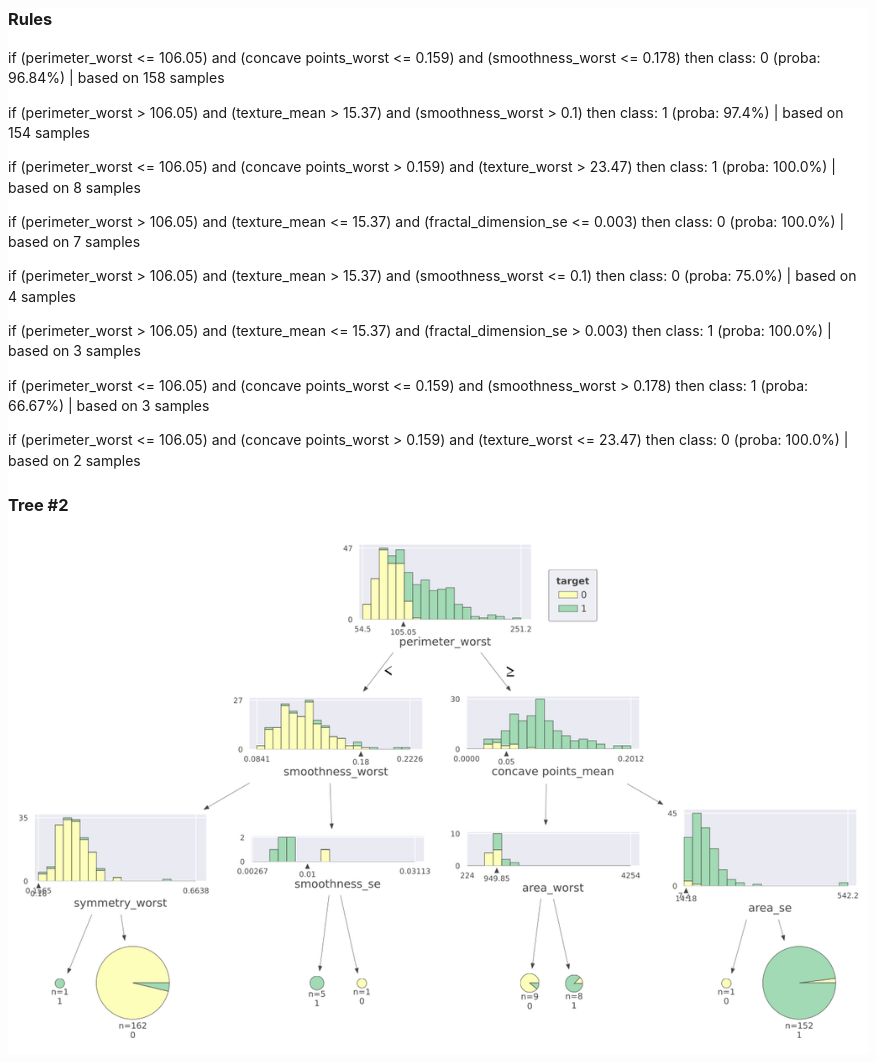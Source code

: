 ### Rules

if (perimeter_worst <= 106.05) and (concave points_worst <= 0.159) and (smoothness_worst <= 0.178) then class: 0 (proba: 96.84%) | based on 158 samples

if (perimeter_worst > 106.05) and (texture_mean > 15.37) and (smoothness_worst > 0.1) then class: 1 (proba: 97.4%) | based on 154 samples

if (perimeter_worst <= 106.05) and (concave points_worst > 0.159) and (texture_worst > 23.47) then class: 1 (proba: 100.0%) | based on 8 samples

if (perimeter_worst > 106.05) and (texture_mean <= 15.37) and (fractal_dimension_se <= 0.003) then class: 0 (proba: 100.0%) | based on 7 samples

if (perimeter_worst > 106.05) and (texture_mean > 15.37) and (smoothness_worst <= 0.1) then class: 0 (proba: 75.0%) | based on 4 samples

if (perimeter_worst > 106.05) and (texture_mean <= 15.37) and (fractal_dimension_se > 0.003) then class: 1 (proba: 100.0%) | based on 3 samples

if (perimeter_worst <= 106.05) and (concave points_worst <= 0.159) and (smoothness_worst > 0.178) then class: 1 (proba: 66.67%) | based on 3 samples

if (perimeter_worst <= 106.05) and (concave points_worst > 0.159) and (texture_worst <= 23.47) then class: 0 (proba: 100.0%) | based on 2 samples




### Tree #2
![Tree 2](learner_fold_1_tree.svg)
